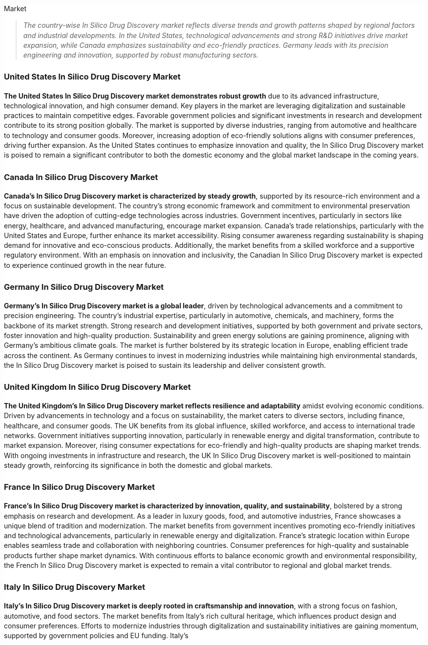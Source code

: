 Market<br /></span></h1><blockquote><p><em><span class="">The country-wise In Silico Drug Discovery market reflects diverse trends and growth patterns shaped by regional factors and industrial developments. In the United States, technological advancements and strong R&amp;D initiatives drive market expansion, while Canada emphasizes sustainability and eco-friendly practices. Germany leads with its precision engineering and innovation, supported by robust manufacturing sectors.</span></em></p></blockquote><h3><strong>United States In Silico Drug Discovery Market</strong></h3><p><strong>The United States In Silico Drug Discovery market demonstrates robust growth</strong> due to its advanced infrastructure, technological innovation, and high consumer demand. Key players in the market are leveraging digitalization and sustainable practices to maintain competitive edges. Favorable government policies and significant investments in research and development contribute to its strong position globally. The market is supported by diverse industries, ranging from automotive and healthcare to technology and consumer goods. Moreover, increasing adoption of eco-friendly solutions aligns with consumer preferences, driving further expansion. As the United States continues to emphasize innovation and quality, the In Silico Drug Discovery market is poised to remain a significant contributor to both the domestic economy and the global market landscape in the coming years.</p><h3><strong>Canada In Silico Drug Discovery Market</strong></h3><p><strong>Canada&rsquo;s In Silico Drug Discovery market is characterized by steady growth</strong>, supported by its resource-rich environment and a focus on sustainable development. The country&rsquo;s strong economic framework and commitment to environmental preservation have driven the adoption of cutting-edge technologies across industries. Government incentives, particularly in sectors like energy, healthcare, and advanced manufacturing, encourage market expansion. Canada&rsquo;s trade relationships, particularly with the United States and Europe, further enhance its market accessibility. Rising consumer awareness regarding sustainability is shaping demand for innovative and eco-conscious products. Additionally, the market benefits from a skilled workforce and a supportive regulatory environment. With an emphasis on innovation and inclusivity, the Canadian In Silico Drug Discovery market is expected to experience continued growth in the near future.</p><h3><strong>Germany In Silico Drug Discovery Market</strong></h3><p><strong>Germany&rsquo;s In Silico Drug Discovery market is a global leader</strong>, driven by technological advancements and a commitment to precision engineering. The country&rsquo;s industrial expertise, particularly in automotive, chemicals, and machinery, forms the backbone of its market strength. Strong research and development initiatives, supported by both government and private sectors, foster innovation and high-quality production. Sustainability and green energy solutions are gaining prominence, aligning with Germany&rsquo;s ambitious climate goals. The market is further bolstered by its strategic location in Europe, enabling efficient trade across the continent. As Germany continues to invest in modernizing industries while maintaining high environmental standards, the In Silico Drug Discovery market is poised to sustain its leadership and deliver consistent growth.</p><h3><strong>United Kingdom In Silico Drug Discovery Market</strong></h3><p><strong>The United Kingdom&rsquo;s In Silico Drug Discovery market reflects resilience and adaptability</strong> amidst evolving economic conditions. Driven by advancements in technology and a focus on sustainability, the market caters to diverse sectors, including finance, healthcare, and consumer goods. The UK benefits from its global influence, skilled workforce, and access to international trade networks. Government initiatives supporting innovation, particularly in renewable energy and digital transformation, contribute to market expansion. Moreover, rising consumer expectations for eco-friendly and high-quality products are shaping market trends. With ongoing investments in infrastructure and research, the UK In Silico Drug Discovery market is well-positioned to maintain steady growth, reinforcing its significance in both the domestic and global markets.</p><h3><strong>France In Silico Drug Discovery Market</strong></h3><p><strong>France&rsquo;s In Silico Drug Discovery market is characterized by innovation, quality, and sustainability</strong>, bolstered by a strong emphasis on research and development. As a leader in luxury goods, food, and automotive industries, France showcases a unique blend of tradition and modernization. The market benefits from government incentives promoting eco-friendly initiatives and technological advancements, particularly in renewable energy and digitalization. France&rsquo;s strategic location within Europe enables seamless trade and collaboration with neighboring countries. Consumer preferences for high-quality and sustainable products further shape market dynamics. With continuous efforts to balance economic growth and environmental responsibility, the French In Silico Drug Discovery market is expected to remain a vital contributor to regional and global market trends.</p><h3><strong>Italy In Silico Drug Discovery Market</strong></h3><p><strong>Italy&rsquo;s In Silico Drug Discovery market is deeply rooted in craftsmanship and innovation</strong>, with a strong focus on fashion, automotive, and food sectors. The market benefits from Italy&rsquo;s rich cultural heritage, which influences product design and consumer preferences. Efforts to modernize industries through digitalization and sustainability initiatives are gaining momentum, supported by government policies and EU funding. Italy&rsquo;s